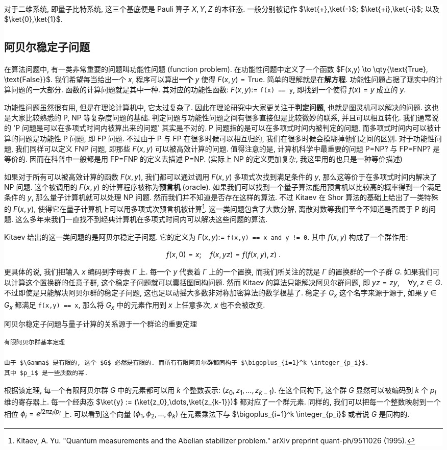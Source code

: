对于二维系统, 即量子比特系统, 这三个基底便是 Pauli 算子 $X,Y,Z$ 的本征态.
一般分别被记作 $\ket{+},\ket{-}$; $\ket{+i},\ket{-i}$; 以及 $\ket{0},\ket{1}$.

## 阿贝尔稳定子问题

在算法问题中, 有一类非常重要的问题叫功能性问题 (function problem).
在功能性问题中定义了一个函数 $F(x,y) \to \qty{\text{True}, \text{False}}$.
我们希望每当给出一个 $x$, 程序可以算出**一个** $y$ 使得 $F(x,y) = \text{True}$.
简单的理解就是在**解方程**.
功能性问题占据了现实中的计算问题的一大部分.
函数的计算问题就是其中一种.
其对应的功能性函数: $F(x,y):=$ `f(x) == y`, 即找到一个使得 $f(x)=y$ 成立的 $y$.

功能性问题虽然很有用, 但是在理论计算机中, 它太过复杂了.
因此在理论研究中大家更关注于**判定问题**, 也就是图灵机可以解决的问题.
这也是大家比较熟悉的 P, NP 等复杂度问题的基础.
判定问题与功能性问题之间有很多直接但是比较微妙的联系, 并且可以相互转化.
我们通常说的 'P 问题是可以在多项式时间内被算出来的问题' 其实是不对的.
P 问题指的是可以在多项式时间内被判定的问题, 而多项式时间内可以被计算的问题是功能性 P 问题, 即 FP 问题.
不过由于 P 与 FP 在很多时候可以相互归约, 我们在很多时候会模糊掉他们之间的区别.
对于功能性问题, 我们同样可以定义 FNP 问题, 即那些 $F(x,y)$ 可以被高效计算的问题.
值得注意的是, 计算机科学中最重要的问题 P=NP? 与 FP=FNP? 是等价的.
因而在科普中一般都是用 FP=FNP 的定义去描述 P=NP. (实际上 NP 的定义更加复杂, 我这里用的也只是一种等价描述)

如果对于所有可以被高效计算的函数 $F(x,y)$, 我们都可以通过调用 $F(x,y)$ 多项式次找到满足条件的 $y$, 那么这等价于在多项式时间内解决了 NP 问题.
这个被调用的 $F(x,y)$ 的计算程序被称为**预言机** (oracle).
如果我们可以找到一个量子算法能用预言机以比较高的概率得到一个满足条件的 $y$, 那么量子计算机就可以处理 NP 问题.
然而我们并不知道是否存在这样的算法.
不过 Kitaev 在 Shor 算法的基础上给出了一类特殊的 $F(x,y)$, 使得它在量子计算机上可以用多项式次预言机被计算[^1].
这一类问题包含了大数分解, 离散对数等我们至今不知道是否属于 P 的问题.
这么多年来我们一直找不到经典计算机在多项式时间内可以解决这些问题的算法.

Kitaev 给出的这一类问题的是阿贝尔稳定子问题.
它的定义为 $F(x,y):=$ `f(x,y) == x and y != 0`.
其中 $f(x,y)$ 构成了一个群作用:

$$f(x,0) = x; \quad f(x,yz) = f(f(x,y),z) \ .$$

更具体的说, 我们把输入 $x$ 编码到字母表 $\Gamma$ 上.
每一个 $y$ 代表着 $\Gamma$ 上的一个置换, 而我们所关注的就是 $\Gamma$ 的置换群的一个子群 $G$.
如果我们可以计算这个置换群的任意子群, 这个稳定子问题就可以囊括图同构问题.
然而 Kitaev 的算法只能解决阿贝尔群问题, 即 $yz = zy, \quad \forall y,z\in G$.
不过即使是只能解决阿贝尔群的稳定子问题, 这也足以动摇大多数非对称加密算法的数学根基了.
稳定子 $G_x$ 这个名字来源于源于, 如果 $y\in G_x$ 都满足 `f(x,y) == x`, 那么将 $G_x$ 中的元素作用到 $x$ 上任意多次, $x$ 也不会被改变.

阿贝尔稳定子问题与量子计算的关系源于一个群论的重要定理

```theorem*
有限阿贝尔群基本定理

由于 $\Gamma$ 是有限的, 这个 $G$ 必然是有限的. 而所有有限阿贝尔群都同构于 $\bigoplus_{i=1}^k \integer_{p_i}$.
其中 $p_i$ 是一些质数的幂.
```

根据该定理, 每一个有限阿贝尔群 $G$ 中的元素都可以用 $k$ 个整数表示: $(z_0,z_1,\dots,z_{k-1})$.
在这个同构下, 这个群 $G$ 显然可以被编码到 $k$ 个 $p_i$ 维的寄存器上.
每一个经典态 $\ket{y} := (\ket{z_0},\dots,\ket{z_{k-1}})$ 都对应了一个群元素.
同样的, 我们可以把每一个整数映射到一个相位 $\phi_i = e^{i 2\pi z_i / p_i}$ 上.
可以看到这个向量 $(\phi_1, \phi_2,\dots, \phi_k)$ 在元素乘法下与 $\bigoplus_{i=1}^k \integer_{p_i}$ 或者说 $G$ 是同构的.


[^1]: Kitaev, A. Yu. "Quantum measurements and the Abelian stabilizer problem." arXiv preprint quant-ph/9511026 (1995).
[^2]: Veitch, Victor, et al. "Negative quasi-probability as a resource for quantum computation." New Journal of Physics 14.11 (2012): 113011.
[^3]: Ferrie, Christopher, and Joseph Emerson. "Framed Hilbert space: hanging the quasi-probability pictures of quantum theory." New Journal of Physics 11.6 (2009): 063040.